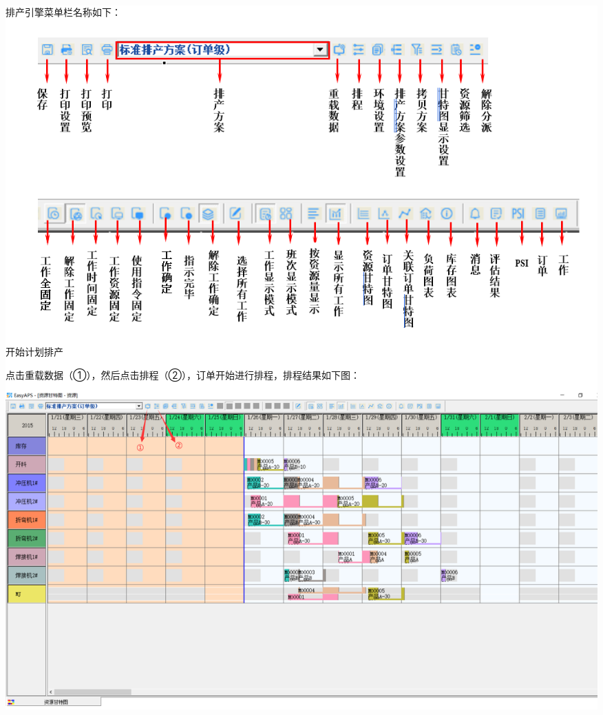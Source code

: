 排产引擎菜单栏名称如下：

![](media1/b58fec62dc009f508f04ce0171188c1a.png)

开始计划排产

点击重载数据（①），然后点击排程（②），订单开始进行排程，排程结果如下图：

![](media1/e81858ea8f255203f5518aa634228931.png)
